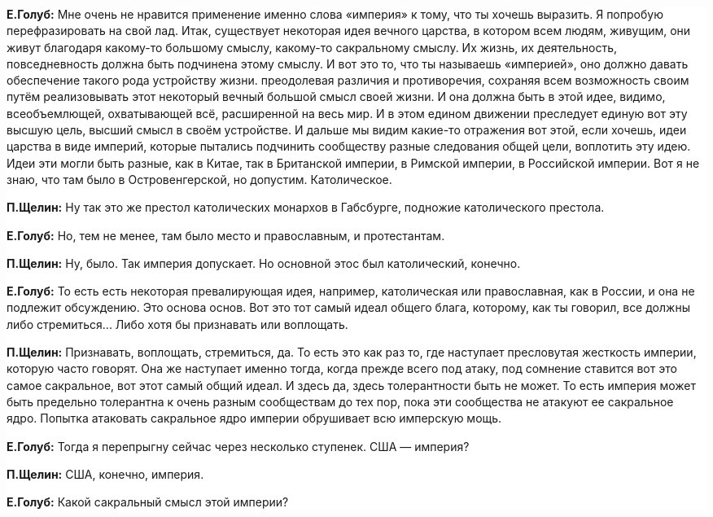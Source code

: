 **Е.Голуб:**
Мне очень не нравится применение именно слова «империя» к тому, что ты хочешь выразить.
Я попробую перефразировать на свой лад.
Итак, существует некоторая идея вечного царства, в котором всем людям, живущим, они живут благодаря какому-то большому смыслу, какому-то сакральному смыслу.
Их жизнь, их деятельность, повседневность должна быть подчинена этому смыслу.
И вот это то, что ты называешь «империей», оно должно давать обеспечение такого рода устройству жизни.
преодолевая различия и противоречия, сохраняя всем возможность своим путём реализовывать этот некоторый вечный большой смысл своей жизни.
И она должна быть в этой идее, видимо, всеобъемлющей, охватывающей всё, расширенной на весь мир.
И в этом едином движении преследует единую вот эту высшую цель, высший смысл в своём устройстве.
И дальше мы видим какие-то отражения вот этой, если хочешь, идеи царства в виде империй, которые пытались подчинить сообществу разные следования общей цели, воплотить эту идею.
Идеи эти могли быть разные, как в Китае, так в Британской империи, в Римской империи, в Российской империи.
Вот я не знаю, что там было в Островенгерской, но допустим.
Католическое.

**П.Щелин:**
Ну так это же престол католических монархов в Габсбурге, подножие католического престола.

**Е.Голуб:**
Но, тем не менее, там было место и православным, и протестантам.

**П.Щелин:**
Ну, было.
Так империя допускает.
Но основной этос был католический, конечно.

**Е.Голуб:**
То есть есть некоторая превалирующая идея, например, католическая или православная, как в России, и она не подлежит обсуждению.
Это основа основ.
Вот это тот самый идеал общего блага, которому, как ты говорил, все должны либо стремиться...
Либо хотя бы признавать или воплощать.

**П.Щелин:**
Признавать, воплощать, стремиться, да.
То есть это как раз то, где наступает пресловутая жесткость империи, которую часто говорят.
Она же наступает именно тогда, когда прежде всего под атаку, под сомнение ставится вот это самое сакральное, вот этот самый общий идеал.
И здесь да, здесь толерантности быть не может.
То есть империя может быть предельно толерантна к очень разным сообществам до тех пор, пока эти сообщества не атакуют ее сакральное ядро.
Попытка атаковать сакральное ядро империи обрушивает всю имперскую мощь.

**Е.Голуб:**
Тогда я перепрыгну сейчас через несколько ступенек.
США — империя?

**П.Щелин:**
США, конечно, империя.

**Е.Голуб:**
Какой сакральный смысл этой империи?

